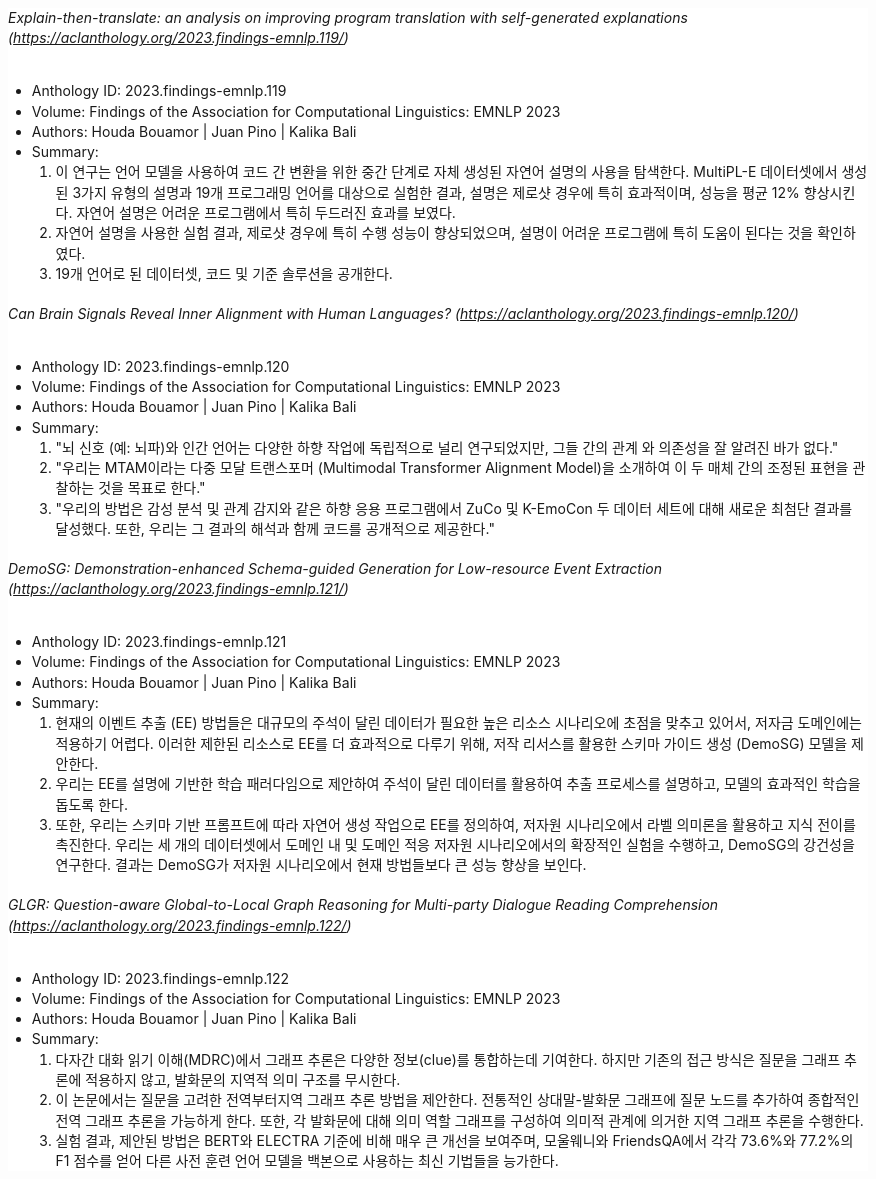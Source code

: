 ###### Explain-then-translate: an analysis on improving program translation with self-generated explanations (https://aclanthology.org/2023.findings-emnlp.119/)
- Anthology ID: 2023.findings-emnlp.119 
- Volume: Findings of the Association for Computational Linguistics: EMNLP 2023 
- Authors: Houda Bouamor | Juan Pino | Kalika Bali 
- Summary: 
    1. 이 연구는 언어 모델을 사용하여 코드 간 변환을 위한 중간 단계로 자체 생성된 자연어 설명의 사용을 탐색한다. MultiPL-E 데이터셋에서 생성된 3가지 유형의 설명과 19개 프로그래밍 언어를 대상으로 실험한 결과, 설명은 제로샷 경우에 특히 효과적이며, 성능을 평균 12% 향상시킨다. 자연어 설명은 어려운 프로그램에서 특히 두드러진 효과를 보였다.
    2. 자연어 설명을 사용한 실험 결과, 제로샷 경우에 특히 수행 성능이 향상되었으며, 설명이 어려운 프로그램에 특히 도움이 된다는 것을 확인하였다.
    3. 19개 언어로 된 데이터셋, 코드 및 기준 솔루션을 공개한다.

###### Can Brain Signals Reveal Inner Alignment with Human Languages? (https://aclanthology.org/2023.findings-emnlp.120/)
- Anthology ID: 2023.findings-emnlp.120 
- Volume: Findings of the Association for Computational Linguistics: EMNLP 2023 
- Authors: Houda Bouamor | Juan Pino | Kalika Bali 
- Summary: 
    1. "뇌 신호 (예: 뇌파)와 인간 언어는 다양한 하향 작업에 독립적으로 널리 연구되었지만, 그들 간의 관계 와 의존성을 잘 알려진 바가 없다." 
    2. "우리는 MTAM이라는 다중 모달 트랜스포머 (Multimodal Transformer Alignment Model)을 소개하여 이 두 매체 간의 조정된 표현을 관찰하는 것을 목표로 한다."
    3. "우리의 방법은 감성 분석 및 관계 감지와 같은 하향 응용 프로그램에서 ZuCo 및 K-EmoCon 두 데이터 세트에 대해 새로운 최첨단 결과를 달성했다. 또한, 우리는 그 결과의 해석과 함께 코드를 공개적으로 제공한다."

###### DemoSG: Demonstration-enhanced Schema-guided Generation for Low-resource Event Extraction (https://aclanthology.org/2023.findings-emnlp.121/)
- Anthology ID: 2023.findings-emnlp.121 
- Volume: Findings of the Association for Computational Linguistics: EMNLP 2023 
- Authors: Houda Bouamor | Juan Pino | Kalika Bali 
- Summary: 
    1. 현재의 이벤트 추출 (EE) 방법들은 대규모의 주석이 달린 데이터가 필요한 높은 리소스 시나리오에 초점을 맞추고 있어서, 저자금 도메인에는 적용하기 어렵다. 이러한 제한된 리소스로 EE를 더 효과적으로 다루기 위해, 저작 리서스를 활용한 스키마 가이드 생성 (DemoSG) 모델을 제안한다.
    2. 우리는 EE를 설명에 기반한 학습 패러다임으로 제안하여 주석이 달린 데이터를 활용하여 추출 프로세스를 설명하고, 모델의 효과적인 학습을 돕도록 한다.
    3. 또한, 우리는 스키마 기반 프롬프트에 따라 자연어 생성 작업으로 EE를 정의하여, 저자원 시나리오에서 라벨 의미론을 활용하고 지식 전이를 촉진한다. 우리는 세 개의 데이터셋에서 도메인 내 및 도메인 적응 저자원 시나리오에서의 확장적인 실험을 수행하고, DemoSG의 강건성을 연구한다. 결과는 DemoSG가 저자원 시나리오에서 현재 방법들보다 큰 성능 향상을 보인다.

###### GLGR: Question-aware Global-to-Local Graph Reasoning for Multi-party Dialogue Reading Comprehension (https://aclanthology.org/2023.findings-emnlp.122/)
- Anthology ID: 2023.findings-emnlp.122 
- Volume: Findings of the Association for Computational Linguistics: EMNLP 2023 
- Authors: Houda Bouamor | Juan Pino | Kalika Bali 
- Summary: 
    1. 다자간 대화 읽기 이해(MDRC)에서 그래프 추론은 다양한 정보(clue)를 통합하는데 기여한다. 하지만 기존의 접근 방식은 질문을 그래프 추론에 적용하지 않고, 발화문의 지역적 의미 구조를 무시한다.
    2. 이 논문에서는 질문을 고려한 전역부터지역 그래프 추론 방법을 제안한다. 전통적인 상대말-발화문 그래프에 질문 노드를 추가하여 종합적인 전역 그래프 추론을 가능하게 한다. 또한, 각 발화문에 대해 의미 역할 그래프를 구성하여 의미적 관계에 의거한 지역 그래프 추론을 수행한다.
    3. 실험 결과, 제안된 방법은 BERT와 ELECTRA 기준에 비해 매우 큰 개선을 보여주며, 모울웨니와 FriendsQA에서 각각 73.6%와 77.2%의 F1 점수를 얻어 다른 사전 훈련 언어 모델을 백본으로 사용하는 최신 기법들을 능가한다.
